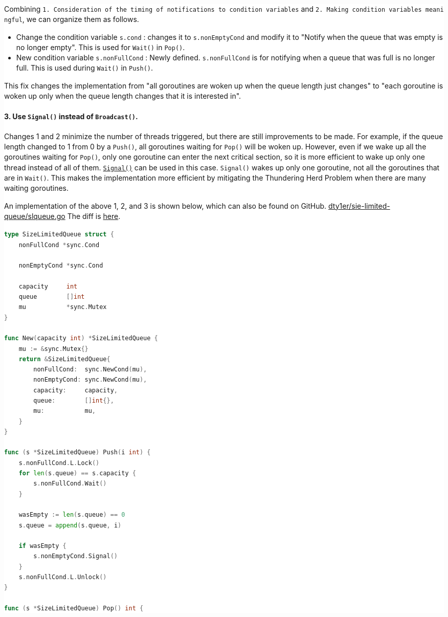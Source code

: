 Combining `1. Consideration of the timing of notifications to condition variables` and `2. Making condition variables meaningful`, we can organize them as follows.

* Change the condition variable `s.cond` : changes it to `s.nonEmptyCond` and modify it to "Notify when the queue that was empty is no longer empty". This is used for `Wait()` in `Pop()`.
* New condition variable `s.nonFullCond` : Newly defined. `s.nonFullCond` is for notifying when a queue that was full is no longer full. This is used during `Wait()` in `Push()`.

This fix changes the implementation from "all goroutines are woken up when the queue length just changes" to "each goroutine is woken up only when the queue length changes that it is interested in".

#### 3. Use `Signal()` instead of `Broadcast()`.

Changes 1 and 2 minimize the number of threads triggered, but there are still improvements to be made. For example, if the queue length changed to 1 from 0 by a `Push()`, all goroutines waiting for `Pop()` will be woken up. However, even if we wake up all the goroutines waiting for `Pop()`, only one goroutine can enter the next critical section, so it is more efficient to wake up only one thread instead of all of them. [`Signal()`](https://golang.org/pkg/sync/#Cond.Signal) can be used in this case. `Signal()` wakes up only one goroutine, not all the goroutines that are in `Wait()`. This makes the implementation more efficient by mitigating the Thundering Herd Problem when there are many waiting goroutines.

An implementation of the above 1, 2, and 3 is shown below, which can also be found on GitHub. [dty1er/sie-limited-queue/slqueue.go](https://github.com/dty1er/size-limited-queue/blob/e9dd8dc2c2937d6cffe7e784bc5c2d436632b758/slqueue.go) 
The diff is [here](https://github.com/dty1er/size-limited-queue/commit/e9dd8dc2c2937d6cffe7e784bc5c2d436632b758).

```go
type SizeLimitedQueue struct {
	nonFullCond *sync.Cond

	nonEmptyCond *sync.Cond

	capacity     int
	queue        []int
	mu           *sync.Mutex
}

func New(capacity int) *SizeLimitedQueue {
	mu := &sync.Mutex{}
	return &SizeLimitedQueue{
		nonFullCond:  sync.NewCond(mu),
		nonEmptyCond: sync.NewCond(mu),
		capacity:     capacity,
		queue:        []int{},
		mu:           mu,
	}
}

func (s *SizeLimitedQueue) Push(i int) {
	s.nonFullCond.L.Lock()
	for len(s.queue) == s.capacity {
		s.nonFullCond.Wait()
	}

	wasEmpty := len(s.queue) == 0
	s.queue = append(s.queue, i)

	if wasEmpty {
		s.nonEmptyCond.Signal()
	}
	s.nonFullCond.L.Unlock()
}

func (s *SizeLimitedQueue) Pop() int {
```